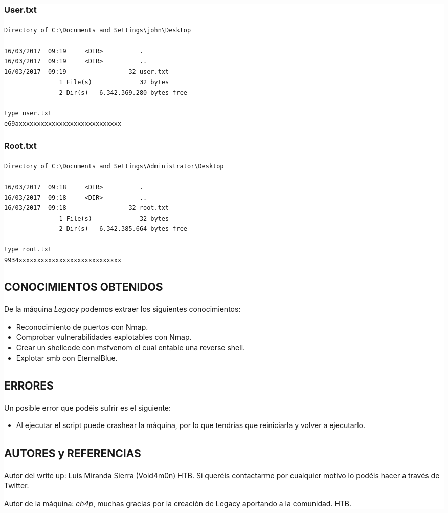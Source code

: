 <h3>User.txt</h3>

```
Directory of C:\Documents and Settings\john\Desktop

16/03/2017  09:19     <DIR>          .
16/03/2017  09:19     <DIR>          ..
16/03/2017  09:19                 32 user.txt
               1 File(s)             32 bytes
               2 Dir(s)   6.342.369.280 bytes free

type user.txt
e69axxxxxxxxxxxxxxxxxxxxxxxxxxxx

```
<h3>Root.txt</h3>

```
Directory of C:\Documents and Settings\Administrator\Desktop

16/03/2017  09:18     <DIR>          .
16/03/2017  09:18     <DIR>          ..
16/03/2017  09:18                 32 root.txt
               1 File(s)             32 bytes
               2 Dir(s)   6.342.385.664 bytes free

type root.txt
9934xxxxxxxxxxxxxxxxxxxxxxxxxxxx

```
## CONOCIMIENTOS OBTENIDOS

De la máquina <em>Legacy</em> podemos extraer los siguientes conocimientos:

- Reconocimiento de puertos con Nmap.
- Comprobar vulnerabilidades explotables con Nmap.
- Crear un shellcode con msfvenom el cual entable una reverse shell.
- Explotar smb con EternalBlue.


## ERRORES

Un posible error que podéis sufrir es el siguiente: 
 - Al ejecutar el script puede crashear la máquina, por lo que tendrías que reiniciarla y volver a ejecutarlo.

## AUTORES y REFERENCIAS

Autor del write up: Luis Miranda Sierra (Void4m0n) <a href="https://app.hackthebox.com/profile/1104062" target="_blank">HTB</a>. Si queréis contactarme por cualquier motivo lo podéis hacer a través 
de <a href="https://twitter.com/Void4m0n" target="_blank">Twitter</a>.


Autor de la máquina:  <em>ch4p</em>, muchas gracias por la creación de Legacy aportando a la comunidad. <a href="https://app.hackthebox.com/users/1" target="_blank">HTB</a>.
